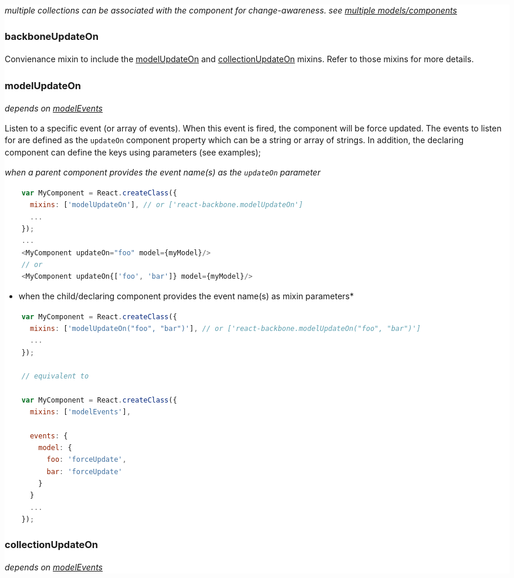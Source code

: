 *multiple collections can be associated with the component for change-awareness.  see [multiple models/components](#section/Multiple%20models%20and%20collections)*

### backboneUpdateOn
Convienance mixin to include the [modelUpdateOn](#snippet/package/modelUpdateOn) and [collectionUpdateOn](#snippet/package/collectionUpdateOn) mixins.  Refer to those mixins for more details.


### modelUpdateOn
*depends on [modelEvents](#snippet/package/modelEvents)*

Listen to a specific event (or array of events).  When this event is fired, the component will be force updated.  The events to listen for are defined as the ```updateOn``` component property which can be a string or array of strings.  In addition, the declaring component can define the keys using parameters (see examples);

*when a parent component provides the event name(s) as the ```updateOn``` parameter*

```javascript
    var MyComponent = React.createClass({
      mixins: ['modelUpdateOn'], // or ['react-backbone.modelUpdateOn']
      ...
    });
    ...
    <MyComponent updateOn="foo" model={myModel}/>
    // or
    <MyComponent updateOn{['foo', 'bar']} model={myModel}/>
```

* when the child/declaring component provides the event name(s) as mixin parameters*

```javascript
    var MyComponent = React.createClass({
      mixins: ['modelUpdateOn("foo", "bar")'], // or ['react-backbone.modelUpdateOn("foo", "bar")']
      ...
    });

    // equivalent to

    var MyComponent = React.createClass({
      mixins: ['modelEvents'],

      events: {
        model: {
          foo: 'forceUpdate',
          bar: 'forceUpdate'
        }
      }
      ...
    });
```


### collectionUpdateOn
*depends on [modelEvents](#snippet/package/modelEvents)*

